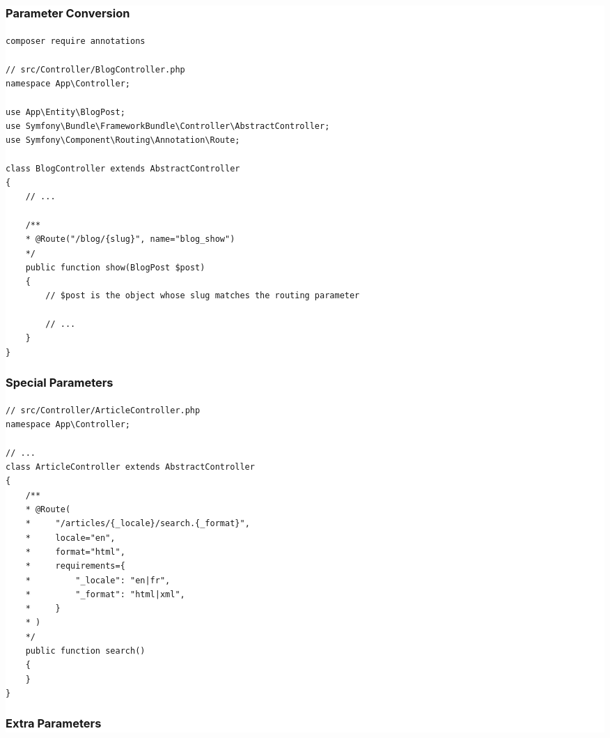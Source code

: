 
### Parameter Conversion


    composer require annotations

    // src/Controller/BlogController.php
    namespace App\Controller;

    use App\Entity\BlogPost;
    use Symfony\Bundle\FrameworkBundle\Controller\AbstractController;
    use Symfony\Component\Routing\Annotation\Route;

    class BlogController extends AbstractController
    {
        // ...

        /**
        * @Route("/blog/{slug}", name="blog_show")
        */
        public function show(BlogPost $post)
        {
            // $post is the object whose slug matches the routing parameter

            // ...
        }
    }


### Special Parameters

    // src/Controller/ArticleController.php
    namespace App\Controller;

    // ...
    class ArticleController extends AbstractController
    {
        /**
        * @Route(
        *     "/articles/{_locale}/search.{_format}",
        *     locale="en",
        *     format="html",
        *     requirements={
        *         "_locale": "en|fr",
        *         "_format": "html|xml",
        *     }
        * )
        */
        public function search()
        {
        }
    }


### Extra Parameters
